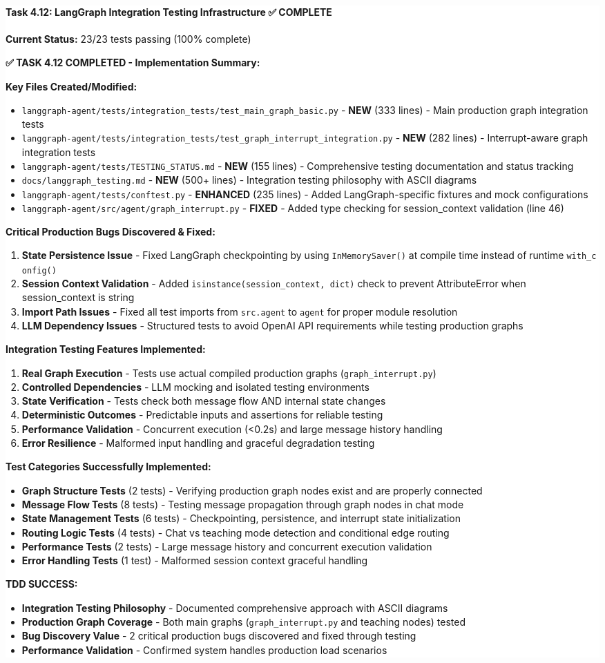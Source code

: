 #### Task 4.12: LangGraph Integration Testing Infrastructure ✅ **COMPLETE**
**Current Status:** 23/23 tests passing (100% complete)

**✅ TASK 4.12 COMPLETED - Implementation Summary:**

**Key Files Created/Modified:**
- `langgraph-agent/tests/integration_tests/test_main_graph_basic.py` - **NEW** (333 lines) - Main production graph integration tests
- `langgraph-agent/tests/integration_tests/test_graph_interrupt_integration.py` - **NEW** (282 lines) - Interrupt-aware graph integration tests
- `langgraph-agent/tests/TESTING_STATUS.md` - **NEW** (155 lines) - Comprehensive testing documentation and status tracking
- `docs/langgraph_testing.md` - **NEW** (500+ lines) - Integration testing philosophy with ASCII diagrams
- `langgraph-agent/tests/conftest.py` - **ENHANCED** (235 lines) - Added LangGraph-specific fixtures and mock configurations
- `langgraph-agent/src/agent/graph_interrupt.py` - **FIXED** - Added type checking for session_context validation (line 46)

**Critical Production Bugs Discovered & Fixed:**
1. **State Persistence Issue** - Fixed LangGraph checkpointing by using `InMemorySaver()` at compile time instead of runtime `with_config()`
2. **Session Context Validation** - Added `isinstance(session_context, dict)` check to prevent AttributeError when session_context is string
3. **Import Path Issues** - Fixed all test imports from `src.agent` to `agent` for proper module resolution
4. **LLM Dependency Issues** - Structured tests to avoid OpenAI API requirements while testing production graphs

**Integration Testing Features Implemented:**
1. **Real Graph Execution** - Tests use actual compiled production graphs (`graph_interrupt.py`)
2. **Controlled Dependencies** - LLM mocking and isolated testing environments
3. **State Verification** - Tests check both message flow AND internal state changes
4. **Deterministic Outcomes** - Predictable inputs and assertions for reliable testing
5. **Performance Validation** - Concurrent execution (<0.2s) and large message history handling
6. **Error Resilience** - Malformed input handling and graceful degradation testing

**Test Categories Successfully Implemented:**
- **Graph Structure Tests** (2 tests) - Verifying production graph nodes exist and are properly connected
- **Message Flow Tests** (8 tests) - Testing message propagation through graph nodes in chat mode
- **State Management Tests** (6 tests) - Checkpointing, persistence, and interrupt state initialization
- **Routing Logic Tests** (4 tests) - Chat vs teaching mode detection and conditional edge routing
- **Performance Tests** (2 tests) - Large message history and concurrent execution validation
- **Error Handling Tests** (1 test) - Malformed session context graceful handling

**TDD SUCCESS:**
- **Integration Testing Philosophy** - Documented comprehensive approach with ASCII diagrams
- **Production Graph Coverage** - Both main graphs (`graph_interrupt.py` and teaching nodes) tested
- **Bug Discovery Value** - 2 critical production bugs discovered and fixed through testing
- **Performance Validation** - Confirmed system handles production load scenarios
